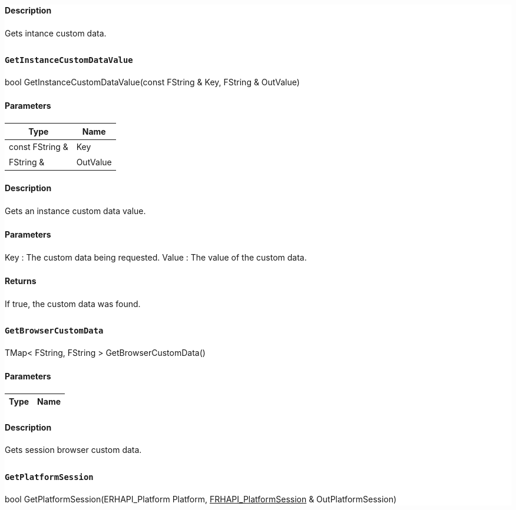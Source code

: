 #### Description

Gets intance custom data.




### `GetInstanceCustomDataValue` <a id="classURH__SessionView_1a887bb0b311f4d9554e73419f9be81aad"></a>

bool GetInstanceCustomDataValue(const FString & Key, FString & OutValue)

#### Parameters

| Type | Name |
|------|------|
|const FString &|Key|
|FString &|OutValue|

#### Description

Gets an instance custom data value.


#### Parameters

Key
: The custom data being requested. 
Value
: The value of the custom data. 

#### Returns
If true, the custom data was found. 



### `GetBrowserCustomData` <a id="classURH__SessionView_1a4691063225ba4ad458aa12a14020c7d7"></a>

TMap< FString, FString > GetBrowserCustomData()

#### Parameters

| Type | Name |
|------|------|

#### Description

Gets session browser custom data.




### `GetPlatformSession` <a id="classURH__SessionView_1aa477ffc8b54fb7d355664615900a6603"></a>

bool GetPlatformSession(ERHAPI_Platform Platform, [FRHAPI_PlatformSession](/unreal-plugins/all/structfrhapi__platformsession/#structFRHAPI__PlatformSession) & OutPlatformSession)
